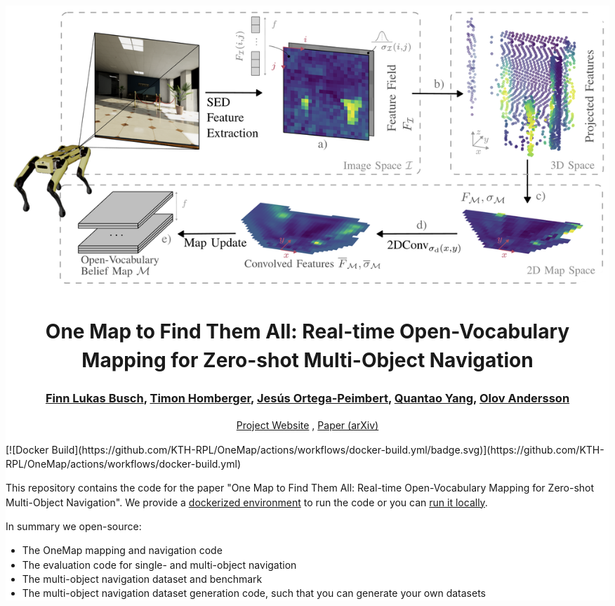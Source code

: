 <p align="center">
  <img src="docs/sys.png" width="900", style="border-radius:10%">
  <h1 align="center">One Map to Find Them All: Real-time Open-Vocabulary Mapping for Zero-shot Multi-Object Navigation</h1>
  <h3 align="center">
    <a href="https://www.kth.se/profile/flbusch?l=en">Finn Lukas Busch</a>,
    <a href="https://www.kth.se/profile/timonh">Timon Homberger</a>,
    <a href="https://www.kth.se/profile/jgop">Jesús Ortega-Peimbert</a>,
    <a href="https://www.kth.se/profile/quantao?l=en">Quantao Yang</a>,
    <a href="https://www.kth.se/profile/olovand" style="white-space: nowrap;"> Olov Andersson</a>
  </h3>
  <p align="center">
    <a href="https://www.finnbusch.com/OneMap/">Project Website</a> , <a href="https://arxiv.org/pdf/2409.11764">Paper (arXiv)</a>
  </p>
</p>
[![Docker Build](https://github.com/KTH-RPL/OneMap/actions/workflows/docker-build.yml/badge.svg)](https://github.com/KTH-RPL/OneMap/actions/workflows/docker-build.yml)


This repository contains the code for the paper "One Map to Find Them All: Real-time Open-Vocabulary Mapping for
Zero-shot Multi-Object Navigation". We provide a [dockerized environment](#setup-docker) to run the code or
you can [run it locally](#setup-local-without-docker).

In summary we open-source:
- The OneMap mapping and navigation code
- The evaluation code for single- and multi-object navigation
- The multi-object navigation dataset and benchmark
- The multi-object navigation dataset generation code, such that you can generate your own datasets
